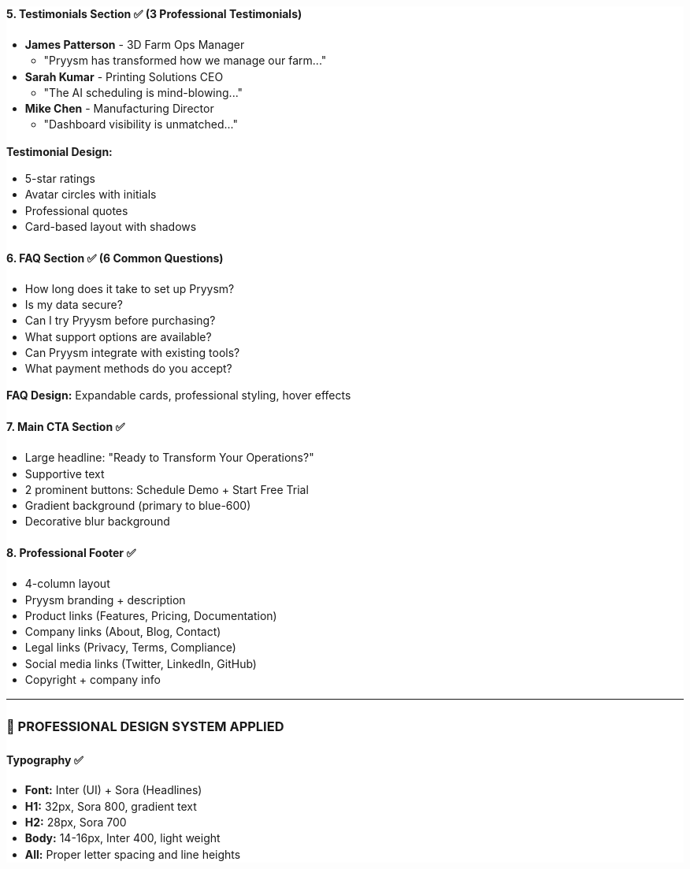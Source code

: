 #### 5. **Testimonials Section** ✅ (3 Professional Testimonials)
- **James Patterson** - 3D Farm Ops Manager
  - "Pryysm has transformed how we manage our farm..."
- **Sarah Kumar** - Printing Solutions CEO
  - "The AI scheduling is mind-blowing..."
- **Mike Chen** - Manufacturing Director
  - "Dashboard visibility is unmatched..."

**Testimonial Design:**
- 5-star ratings
- Avatar circles with initials
- Professional quotes
- Card-based layout with shadows

#### 6. **FAQ Section** ✅ (6 Common Questions)
- How long does it take to set up Pryysm?
- Is my data secure?
- Can I try Pryysm before purchasing?
- What support options are available?
- Can Pryysm integrate with existing tools?
- What payment methods do you accept?

**FAQ Design:** Expandable cards, professional styling, hover effects

#### 7. **Main CTA Section** ✅
- Large headline: "Ready to Transform Your Operations?"
- Supportive text
- 2 prominent buttons: Schedule Demo + Start Free Trial
- Gradient background (primary to blue-600)
- Decorative blur background

#### 8. **Professional Footer** ✅
- 4-column layout
- Pryysm branding + description
- Product links (Features, Pricing, Documentation)
- Company links (About, Blog, Contact)
- Legal links (Privacy, Terms, Compliance)
- Social media links (Twitter, LinkedIn, GitHub)
- Copyright + company info

---

### 🎨 PROFESSIONAL DESIGN SYSTEM APPLIED

#### Typography ✅
- **Font:** Inter (UI) + Sora (Headlines)
- **H1:** 32px, Sora 800, gradient text
- **H2:** 28px, Sora 700
- **Body:** 14-16px, Inter 400, light weight
- **All:** Proper letter spacing and line heights
